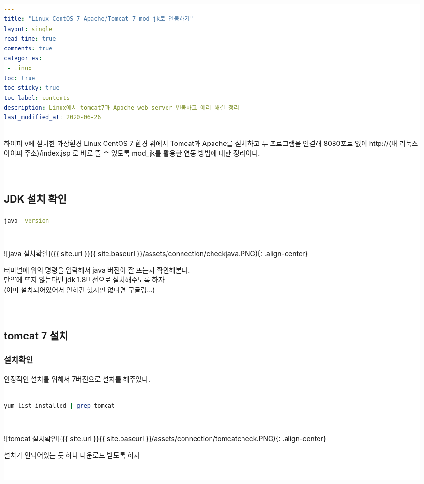 ```yaml
---
title: "Linux CentOS 7 Apache/Tomcat 7 mod_jk로 연동하기"
layout: single    
read_time: true    
comments: true   
categories: 
 - Linux  
toc: true    
toc_sticky: true    
toc_label: contents    
description: Linux에서 tomcat7과 Apache web server 연동하고 에러 해결 정리
last_modified_at: 2020-06-26   
---
```


하이퍼 v에 설치한 가상환경 Linux CentOS 7 환경 위에서 Tomcat과 Apache를 설치하고 
두 프로그램을 연결해 8080포트 없이 http://(내 리눅스 아이피 주소)/index.jsp 로 바로 뜰 수 있도록 
mod_jk를 활용한 연동 방법에 대한 정리이다.   
<br>
<br>

## JDK 설치 확인 
```bash
java -version
```
<br>

![java 설치확인]({{ site.url }}{{ site.baseurl }}/assets/connection/checkjava.PNG){: .align-center}

터미널에 위의 명령을 입력해서 java 버전이 잘 뜨는지 확인해본다.   
만약에 뜨지 않는다면 jdk 1.8버전으로 설치해주도록 하자  
(이미 설치되어있어서 안하긴 했지만 없다면 구글링...)   
<br>
<br>

## tomcat 7 설치
### 설치확인

안정적인 설치를 위해서 7버전으로 설치를 해주었다.  
<br>

```bash
yum list installed | grep tomcat
```
<br>

![tomcat 설치확인]({{ site.url }}{{ site.baseurl }}/assets/connection/tomcatcheck.PNG){: .align-center}
<br> 

설치가 안되어있는 듯 하니 다운로드 받도록 하자 
<br>
<br>
<br>
